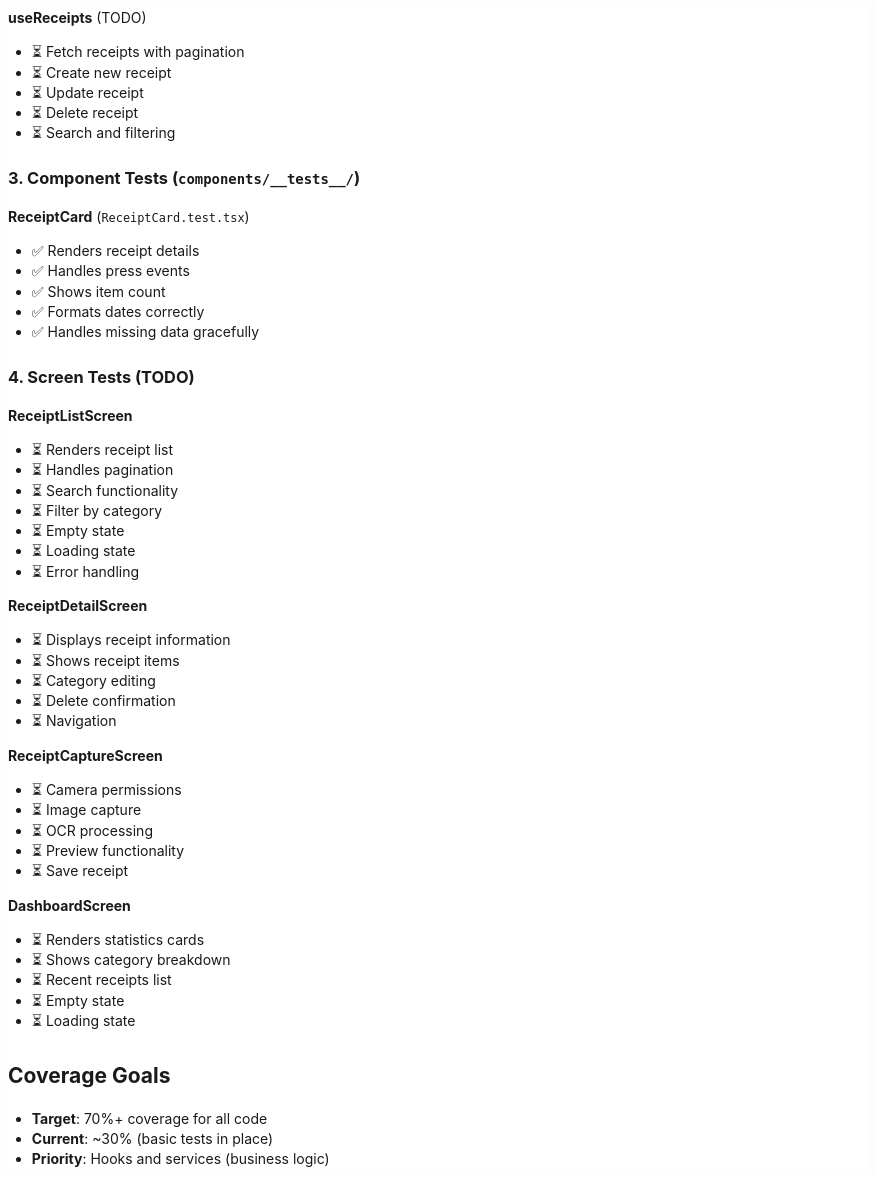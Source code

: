 **useReceipts** (TODO)
- ⏳ Fetch receipts with pagination
- ⏳ Create new receipt
- ⏳ Update receipt
- ⏳ Delete receipt
- ⏳ Search and filtering

### 3. Component Tests (`components/__tests__/`)

**ReceiptCard** (`ReceiptCard.test.tsx`)
- ✅ Renders receipt details
- ✅ Handles press events
- ✅ Shows item count
- ✅ Formats dates correctly
- ✅ Handles missing data gracefully

### 4. Screen Tests (TODO)

**ReceiptListScreen**
- ⏳ Renders receipt list
- ⏳ Handles pagination
- ⏳ Search functionality
- ⏳ Filter by category
- ⏳ Empty state
- ⏳ Loading state
- ⏳ Error handling

**ReceiptDetailScreen**
- ⏳ Displays receipt information
- ⏳ Shows receipt items
- ⏳ Category editing
- ⏳ Delete confirmation
- ⏳ Navigation

**ReceiptCaptureScreen**
- ⏳ Camera permissions
- ⏳ Image capture
- ⏳ OCR processing
- ⏳ Preview functionality
- ⏳ Save receipt

**DashboardScreen**
- ⏳ Renders statistics cards
- ⏳ Shows category breakdown
- ⏳ Recent receipts list
- ⏳ Empty state
- ⏳ Loading state

## Coverage Goals

- **Target**: 70%+ coverage for all code
- **Current**: ~30% (basic tests in place)
- **Priority**: Hooks and services (business logic)

